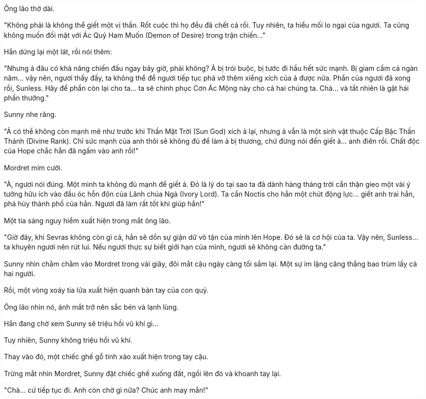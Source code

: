 Ông lão thở dài.

"Không phải là không thể giết một vị thần. Rốt cuộc thì họ đều đã chết cả rồi. Tuy nhiên, ta hiểu mối lo ngại của ngươi. Ta cũng không muốn đối mặt với Ác Quỷ Ham Muốn (Demon of Desire) trong trận chiến..."

Hắn dừng lại một lát, rồi nói thêm:

"Nhưng ả đâu có khả năng chiến đấu ngay bây giờ, phải không? Ả bị trói buộc, bị tước đi hầu hết sức mạnh. Bị giam cầm cả ngàn năm... vậy nên, ngươi thấy đấy, ta không thể để ngươi tiếp tục phá vỡ thêm xiềng xích của ả được nữa. Phần của ngươi đã xong rồi, Sunless. Hãy để phần còn lại cho ta... ta sẽ chinh phục Cơn Ác Mộng này cho cả hai chúng ta. Chà... và tất nhiên là gặt hái phần thưởng."

Sunny nhe răng.

"Ả có thể không còn mạnh mẽ như trước khi Thần Mặt Trời (Sun God) xích ả lại, nhưng ả vẫn là một sinh vật thuộc Cấp Bậc Thần Thánh (Divine Rank). Chỉ sức mạnh của anh thôi sẽ không đủ để làm ả bị thương, chứ đừng nói đến giết ả... anh điên rồi. Chất độc của Hope chắc hẳn đã ngấm vào anh rồi!"

Mordret mỉm cười.

"À, ngươi nói đúng. Một mình ta không đủ mạnh để giết ả. Đó là lý do tại sao ta đã dành hàng tháng trời cẩn thận gieo một vài ý tưởng hữu ích vào đầu óc hỗn độn của Lãnh chúa Ngà (Ivory Lord). Ta cần Noctis cho hắn một chút động lực... giết anh trai hắn, phá hủy thành phố của hắn. Ngươi đã làm rất tốt khi giúp hắn!"

Một tia sáng nguy hiểm xuất hiện trong mắt ông lão.

"Giờ đây, khi Sevras không còn gì cả, hắn sẽ dồn sự giận dữ vô tận của mình lên Hope. Đó sẽ là cơ hội của ta. Vậy nên, Sunless... ta khuyên ngươi nên rút lui. Nếu ngươi thực sự biết giới hạn của mình, ngươi sẽ không cản đường ta."

Sunny nhìn chằm chằm vào Mordret trong vài giây, đôi mắt cậu ngày càng tối sầm lại. Một sự im lặng căng thẳng bao trùm lấy cả hai người.

Rồi, một vòng xoáy tia lửa xuất hiện quanh bàn tay của con quỷ.

Ông lão nhìn nó, ánh mắt trở nên sắc bén và lạnh lùng.

Hắn đang chờ xem Sunny sẽ triệu hồi vũ khí gì...

Tuy nhiên, Sunny không triệu hồi vũ khí.

Thay vào đó, một chiếc ghế gỗ tinh xảo xuất hiện trong tay cậu.

Trừng mắt nhìn Mordret, Sunny đặt chiếc ghế xuống đất, ngồi lên đó và khoanh tay lại.

"Chà... cứ tiếp tục đi. Anh còn chờ gì nữa? Chúc anh may mắn!"